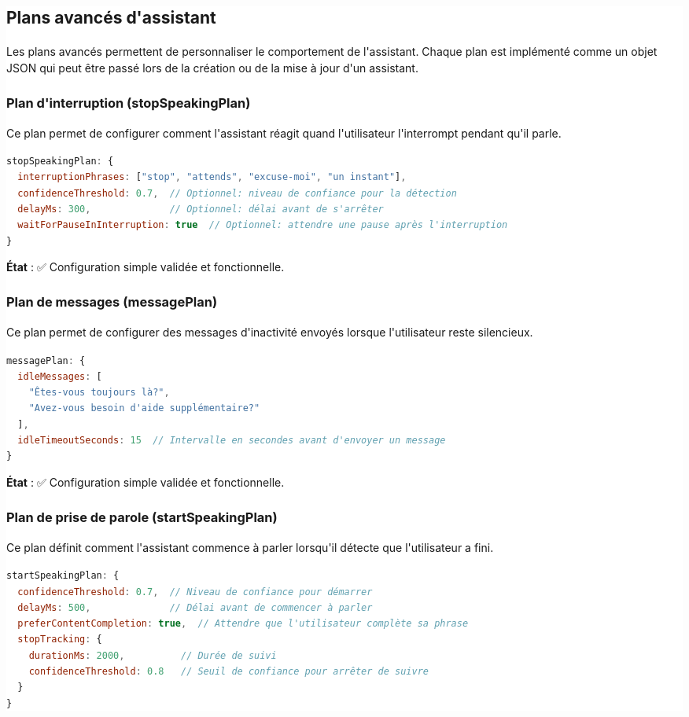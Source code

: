 ## Plans avancés d'assistant

Les plans avancés permettent de personnaliser le comportement de l'assistant. Chaque plan est implémenté comme un objet JSON qui peut être passé lors de la création ou de la mise à jour d'un assistant.

### Plan d'interruption (stopSpeakingPlan)

Ce plan permet de configurer comment l'assistant réagit quand l'utilisateur l'interrompt pendant qu'il parle.

```javascript
stopSpeakingPlan: {
  interruptionPhrases: ["stop", "attends", "excuse-moi", "un instant"],
  confidenceThreshold: 0.7,  // Optionnel: niveau de confiance pour la détection
  delayMs: 300,              // Optionnel: délai avant de s'arrêter
  waitForPauseInInterruption: true  // Optionnel: attendre une pause après l'interruption
}
```

**État** : ✅ Configuration simple validée et fonctionnelle.

### Plan de messages (messagePlan)

Ce plan permet de configurer des messages d'inactivité envoyés lorsque l'utilisateur reste silencieux.

```javascript
messagePlan: {
  idleMessages: [
    "Êtes-vous toujours là?",
    "Avez-vous besoin d'aide supplémentaire?"
  ],
  idleTimeoutSeconds: 15  // Intervalle en secondes avant d'envoyer un message
}
```

**État** : ✅ Configuration simple validée et fonctionnelle.

### Plan de prise de parole (startSpeakingPlan)

Ce plan définit comment l'assistant commence à parler lorsqu'il détecte que l'utilisateur a fini.

```javascript
startSpeakingPlan: {
  confidenceThreshold: 0.7,  // Niveau de confiance pour démarrer
  delayMs: 500,              // Délai avant de commencer à parler
  preferContentCompletion: true,  // Attendre que l'utilisateur complète sa phrase
  stopTracking: {
    durationMs: 2000,          // Durée de suivi
    confidenceThreshold: 0.8   // Seuil de confiance pour arrêter de suivre
  }
}
```

